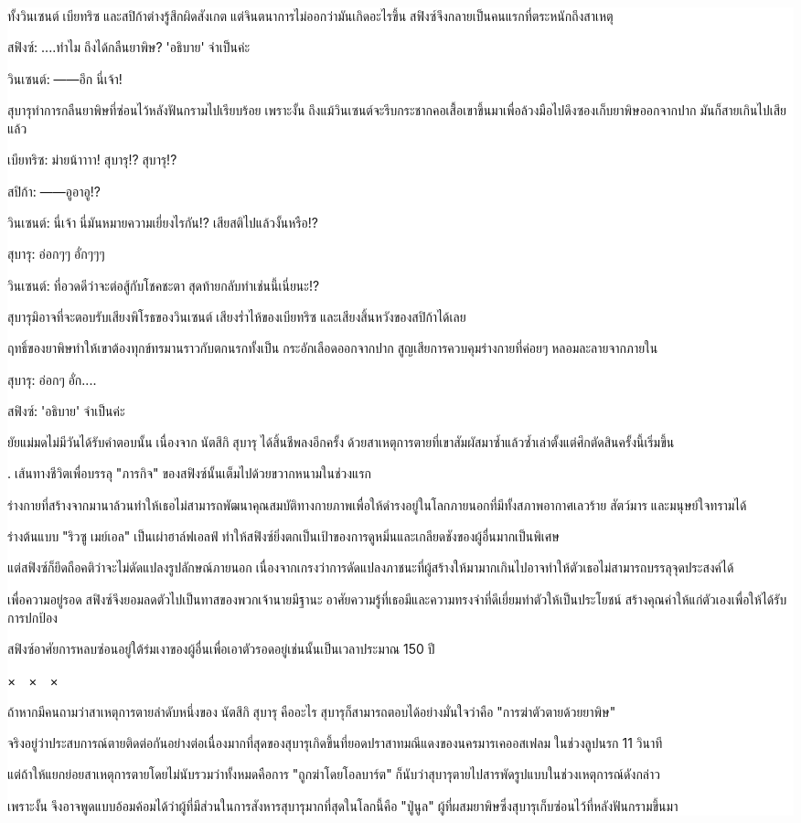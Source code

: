 ทั้งวินเซนต์ เบียทริซ และสปิก้าต่างรู้สึกผิดสังเกต แต่จินตนาการไม่ออกว่ามันเกิดอะไรขึ้น สฟิงซ์จึงกลายเป็นคนแรกที่ตระหนักถึงสาเหตุ

สฟิงซ์: ....ทำไม ถึงได้กลืนยาพิษ? 'อธิบาย' จำเป็นค่ะ

วินเซนต์: ――อึก นี่เจ้า!

สุบารุทำการกลืนยาพิษที่ซ่อนไว้หลังฟันกรามไปเรียบร้อย เพราะงั้น ถึงแม้วินเซนต์จะรีบกระชากคอเสื้อเขาขึ้นมาเพื่อล้วงมือไปดึงซองเก็บยาพิษออกจากปาก มันก็สายเกินไปเสียแล้ว

เบียทริซ: ม่ายน้าาาา! สุบารุ!? สุบารุ!?

สปิก้า: ――อูอาอู!?

วินเซนต์: นี่เจ้า นี่มันหมายความเยี่ยงไรกัน!? เสียสติไปแล้วงั้นหรือ!?

สุบารุ: อ่อกๆๆ อั่กๆๆๆ

วินเซนต์: ที่อวดดีว่าจะต่อสู้กับโชคชะตา สุดท้ายกลับทำเช่นนี้เนี่ยนะ!?

สุบารุมิอาจที่จะตอบรับเสียงพิโรธของวินเซนต์ เสียงร่ำไห้ของเบียทริซ และเสียงสิ้นหวังของสปิก้าได้เลย

ฤทธิ์ของยาพิษทำให้เขาต้องทุกข์ทรมานราวกับตกนรกทั้งเป็น กระอักเลือดออกจากปาก สูญเสียการควบคุมร่างกายที่ค่อยๆ หลอมละลายจากภายใน

สุบารุ: อ่อกๆ อั่ก....

สฟิงซ์: 'อธิบาย' จำเป็นค่ะ

ยัยแม่มดไม่มีวันได้รับคำตอบนั้น เนื่องจาก นัตสึกิ สุบารุ ได้สิ้นชีพลงอีกครั้ง ด้วยสาเหตุการตายที่เขาสัมผัสมาซ้ำแล้วซ้ำเล่าตั้งแต่ศึกตัดสินครั้งนี้เริ่มขึ้น

.
เส้นทางชีวิตเพื่อบรรลุ "ภารกิจ" ของสฟิงซ์นั้นเต็มไปด้วยขวากหนามในช่วงแรก

ร่างกายที่สร้างจากมานาล้วนทำให้เธอไม่สามารถพัฒนาคุณสมบัติทางกายภาพเพื่อให้ดำรงอยู่ในโลกภายนอกที่มีทั้งสภาพอากาศเลวร้าย สัตว์มาร และมนุษย์ใจทรามได้

ร่างต้นแบบ "ริวซู เมย์เอล" เป็นเผ่าฮาล์ฟเอลฟ์ ทำให้สฟิงซ์ยิ่งตกเป็นเป้าของการดูหมิ่นและเกลียดชังของผู้อื่นมากเป็นพิเศษ

แต่สฟิงซ์ก็ยึดถือคติว่าจะไม่ดัดแปลงรูปลักษณ์ภายนอก เนื่องจากเกรงว่าการดัดแปลงภาชนะที่ผู้สร้างให้มามากเกินไปอาจทำให้ตัวเธอไม่สามารถบรรลุจุดประสงค์ได้

เพื่อความอยู่รอด สฟิงซ์จึงยอมลดตัวไปเป็นทาสของพวกเจ้านายมีฐานะ อาศัยความรู้ที่เธอมีและความทรงจำที่ดีเยี่ยมทำตัวให้เป็นประโยชน์ สร้างคุณค่าให้แก่ตัวเองเพื่อให้ได้รับการปกป้อง

สฟิงซ์อาศัยการหลบซ่อนอยู่ใต้ร่มเงาของผู้อื่นเพื่อเอาตัวรอดอยู่เช่นนั้นเป็นเวลาประมาณ 150 ปี

×　×　×

ถ้าหากมีคนถามว่าสาเหตุการตายลำดับหนึ่งของ นัตสึกิ สุบารุ คืออะไร สุบารุก็สามารถตอบได้อย่างมั่นใจว่าคือ "การฆ่าตัวตายด้วยยาพิษ"

จริงอยู่ว่าประสบการณ์ตายติดต่อกันอย่างต่อเนื่องมากที่สุดของสุบารุเกิดขึ้นที่ยอดปราสาทมณีแดงของนครมารเคออสเฟลม ในช่วงลูปนรก 11 วินาที

แต่ถ้าให้แยกย่อยสาเหตุการตายโดยไม่นับรวมว่าทั้งหมดคือการ "ถูกฆ่าโดยโอลบาร์ต" ก็นับว่าสุบารุตายไปสารพัดรูปแบบในช่วงเหตุการณ์ดังกล่าว

เพราะงั้น จึงอาจพูดแบบอ้อมค้อมได้ว่าผู้ที่มีส่วนในการสังหารสุบารุมากที่สุดในโลกนี้คือ "ปู่นูล" ผู้ที่ผสมยาพิษซึ่งสุบารุเก็บซ่อนไว้ที่หลังฟันกรามขึ้นมา
